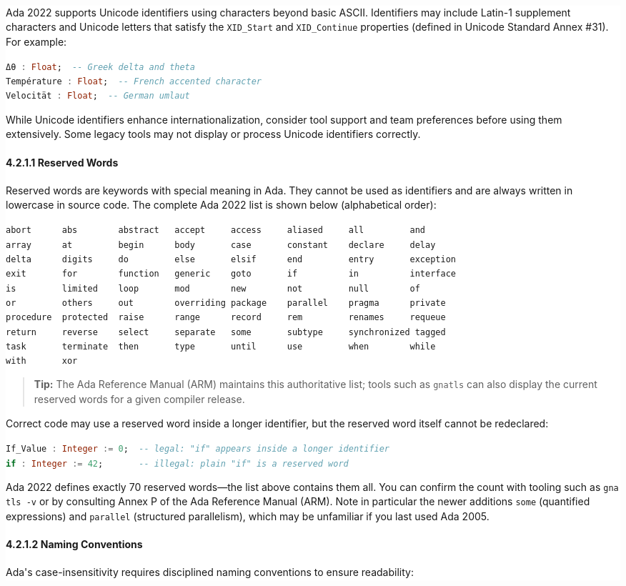 Ada 2022 supports Unicode identifiers using characters beyond basic ASCII.
Identifiers may include Latin-1 supplement characters and Unicode letters
that satisfy the `XID_Start` and `XID_Continue` properties (defined in
Unicode Standard Annex #31). For example:

```ada
Δθ : Float;  -- Greek delta and theta
Température : Float;  -- French accented character
Velocität : Float;  -- German umlaut
```

While Unicode identifiers enhance internationalization, consider tool support
and team preferences before using them extensively. Some legacy tools may not
display or process Unicode identifiers correctly.

#### 4.2.1.1 Reserved Words

Reserved words are keywords with special meaning in Ada. They cannot be used
as identifiers and are always written in lowercase in source code. The
complete Ada 2022 list is shown below (alphabetical order):

```text
abort      abs        abstract   accept     access     aliased     all         and
array      at         begin      body       case       constant    declare     delay
delta      digits     do         else       elsif      end         entry       exception
exit       for        function   generic    goto       if          in          interface
is         limited    loop       mod        new        not         null        of
or         others     out        overriding package    parallel    pragma      private
procedure  protected  raise      range      record     rem         renames     requeue
return     reverse    select     separate   some       subtype     synchronized tagged
task       terminate  then       type       until      use         when        while
with       xor
```

> **Tip:** The Ada Reference Manual (ARM) maintains this authoritative list;
> tools such as `gnatls` can also display the current reserved words for a
> given compiler release.

Correct code may use a reserved word inside a longer identifier, but the
reserved word itself cannot be redeclared:

```ada
If_Value : Integer := 0;  -- legal: "if" appears inside a longer identifier
if : Integer := 42;       -- illegal: plain "if" is a reserved word
```

Ada 2022 defines exactly 70 reserved words—the list above contains them all.
You can confirm the count with tooling such as `gnatls -v` or by consulting
Annex P of the Ada Reference Manual (ARM). Note in particular the newer additions
`some` (quantified expressions) and `parallel` (structured parallelism), which
may be unfamiliar if you last used Ada 2005.

#### 4.2.1.2 Naming Conventions

Ada's case-insensitivity requires disciplined naming conventions to ensure
readability:
